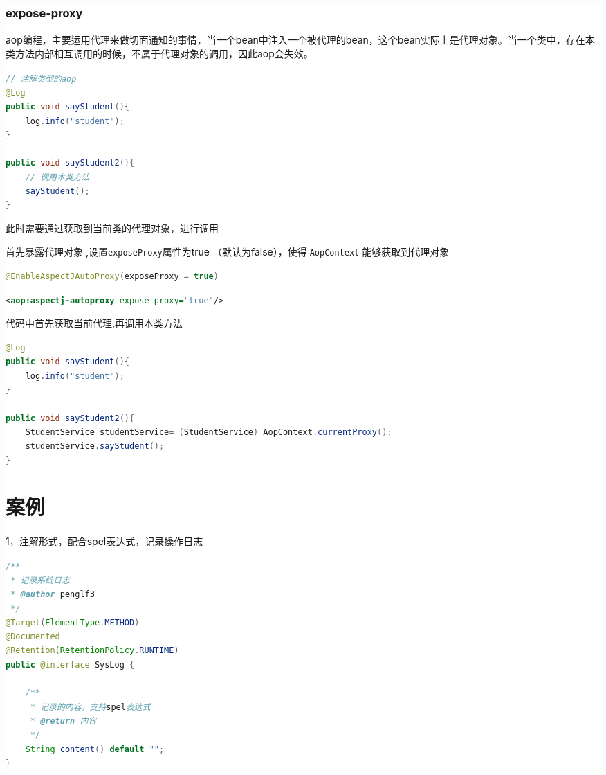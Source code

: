 

### expose-proxy

aop编程，主要运用代理来做切面通知的事情，当一个bean中注入一个被代理的bean，这个bean实际上是代理对象。当一个类中，存在本类方法内部相互调用的时候，不属于代理对象的调用，因此aop会失效。

```java
// 注解类型的aop
@Log 
public void sayStudent(){
    log.info("student");
}

public void sayStudent2(){
    // 调用本类方法
    sayStudent();
}
```

此时需要通过获取到当前类的代理对象，进行调用

首先暴露代理对象 ,设置`exposeProxy`属性为true （默认为false），使得 `AopContext` 能够获取到代理对象

```java
@EnableAspectJAutoProxy(exposeProxy = true)
```

```xml
<aop:aspectj-autoproxy expose-proxy="true"/>
```

代码中首先获取当前代理,再调用本类方法

```java
@Log
public void sayStudent(){
    log.info("student");
}

public void sayStudent2(){
    StudentService studentService= (StudentService) AopContext.currentProxy();
    studentService.sayStudent();
}
```

# 案例

1，注解形式，配合spel表达式，记录操作日志

```java
/**
 * 记录系统日志
 * @author penglf3
 */
@Target(ElementType.METHOD)
@Documented
@Retention(RetentionPolicy.RUNTIME)
public @interface SysLog {

    /**
     * 记录的内容，支持spel表达式
     * @return 内容
     */
    String content() default "";
}
```
